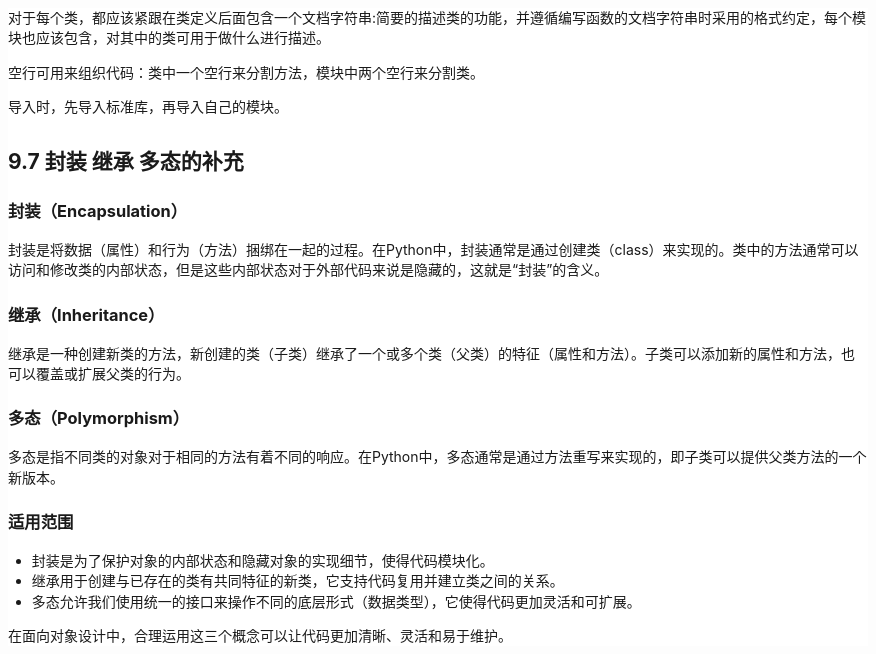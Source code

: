 对于每个类，都应该紧跟在类定义后面包含一个文档字符串:简要的描述类的功能，并遵循编写函数的文档字符串时采用的格式约定，每个模块也应该包含，对其中的类可用于做什么进行描述。

空行可用来组织代码：类中一个空行来分割方法，模块中两个空行来分割类。

导入时，先导入标准库，再导入自己的模块。



## 9.7 封装 继承 多态的补充

### 封装（Encapsulation）

封装是将数据（属性）和行为（方法）捆绑在一起的过程。在Python中，封装通常是通过创建类（class）来实现的。类中的方法通常可以访问和修改类的内部状态，但是这些内部状态对于外部代码来说是隐藏的，这就是“封装”的含义。

### 继承（Inheritance）

继承是一种创建新类的方法，新创建的类（子类）继承了一个或多个类（父类）的特征（属性和方法）。子类可以添加新的属性和方法，也可以覆盖或扩展父类的行为。

### 多态（Polymorphism）

多态是指不同类的对象对于相同的方法有着不同的响应。在Python中，多态通常是通过方法重写来实现的，即子类可以提供父类方法的一个新版本。

### 适用范围

- 封装是为了保护对象的内部状态和隐藏对象的实现细节，使得代码模块化。
- 继承用于创建与已存在的类有共同特征的新类，它支持代码复用并建立类之间的关系。
- 多态允许我们使用统一的接口来操作不同的底层形式（数据类型），它使得代码更加灵活和可扩展。

在面向对象设计中，合理运用这三个概念可以让代码更加清晰、灵活和易于维护。